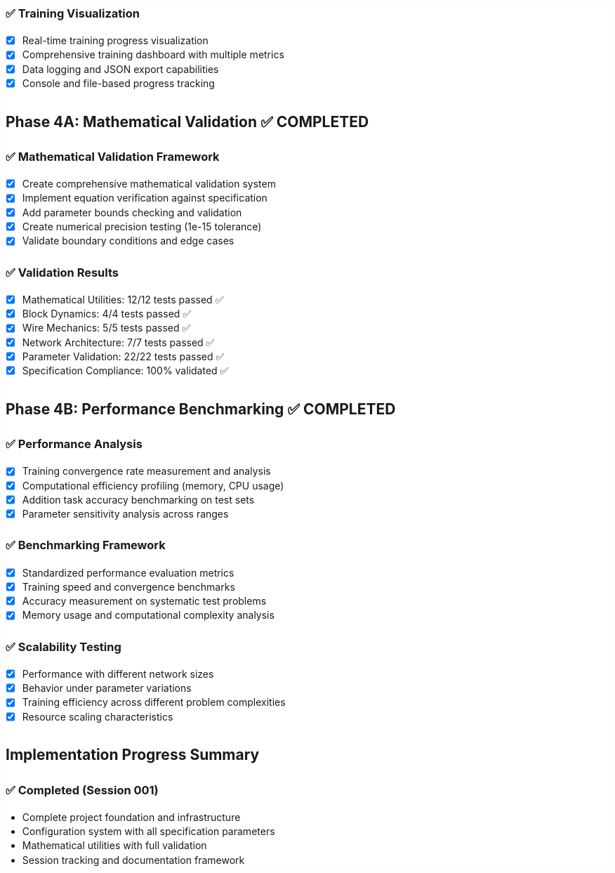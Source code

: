 ### ✅ Training Visualization
- [x] Real-time training progress visualization
- [x] Comprehensive training dashboard with multiple metrics
- [x] Data logging and JSON export capabilities
- [x] Console and file-based progress tracking

## Phase 4A: Mathematical Validation ✅ COMPLETED

### ✅ Mathematical Validation Framework
- [x] Create comprehensive mathematical validation system
- [x] Implement equation verification against specification
- [x] Add parameter bounds checking and validation
- [x] Create numerical precision testing (1e-15 tolerance)
- [x] Validate boundary conditions and edge cases

### ✅ Validation Results
- [x] Mathematical Utilities: 12/12 tests passed ✅
- [x] Block Dynamics: 4/4 tests passed ✅
- [x] Wire Mechanics: 5/5 tests passed ✅
- [x] Network Architecture: 7/7 tests passed ✅
- [x] Parameter Validation: 22/22 tests passed ✅
- [x] Specification Compliance: 100% validated ✅

## Phase 4B: Performance Benchmarking ✅ COMPLETED

### ✅ Performance Analysis
- [x] Training convergence rate measurement and analysis
- [x] Computational efficiency profiling (memory, CPU usage)
- [x] Addition task accuracy benchmarking on test sets
- [x] Parameter sensitivity analysis across ranges

### ✅ Benchmarking Framework
- [x] Standardized performance evaluation metrics
- [x] Training speed and convergence benchmarks
- [x] Accuracy measurement on systematic test problems
- [x] Memory usage and computational complexity analysis

### ✅ Scalability Testing
- [x] Performance with different network sizes
- [x] Behavior under parameter variations
- [x] Training efficiency across different problem complexities
- [x] Resource scaling characteristics

## Implementation Progress Summary

### ✅ Completed (Session 001)
- Complete project foundation and infrastructure
- Configuration system with all specification parameters
- Mathematical utilities with full validation
- Session tracking and documentation framework
